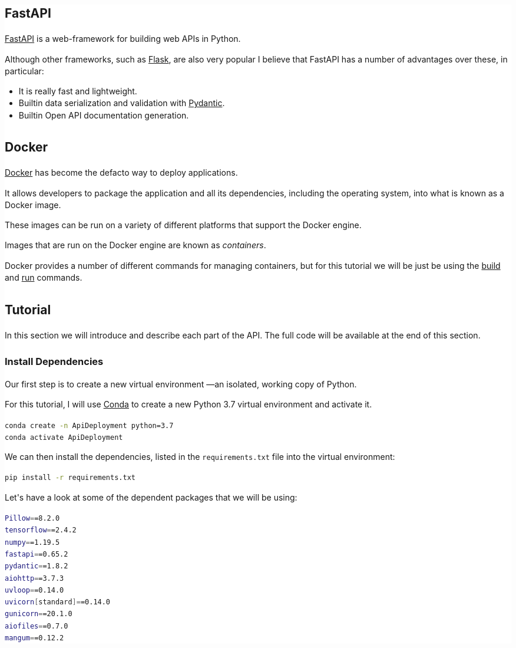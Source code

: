 ## FastAPI

[FastAPI](https://fastapi.tiangolo.com/) is a web-framework for building web APIs in Python.

Although other frameworks, such as [Flask](https://flask.palletsprojects.com/en/2.0.x/), are also very popular I believe that FastAPI has a number of advantages over these, in particular:

- It is really fast and lightweight.
- Builtin data serialization and validation with [Pydantic](https://pydantic-docs.helpmanual.io/).
- Builtin Open API documentation generation.

## Docker

[Docker](https://www.docker.com/) has become the defacto way to deploy applications. 

It allows developers to package the application and all its dependencies, including the operating system, into what is known as a Docker image.

These images can be run on a variety of different platforms that support the Docker engine. 

Images that are run on the Docker engine are known as *containers*.

Docker provides a number of different commands for managing containers, but for this tutorial we will be just be using the [build](https://docs.docker.com/engine/reference/commandline/build/) and [run](https://docs.docker.com/engine/reference/commandline/run/) commands.

## Tutorial

In this section we will introduce and describe each part of the API. The full code will be available at the end of this section.

### Install Dependencies

Our first step is to create a new virtual environment &mdash;an isolated, working copy of Python. 

For this tutorial, I will use [Conda](https://docs.conda.io/en/latest/) to create a new Python 3.7 virtual environment and activate it.

```bash
conda create -n ApiDeployment python=3.7
conda activate ApiDeployment
```

We can then install the dependencies, listed in the `requirements.txt` file into the virtual environment:

```bash
pip install -r requirements.txt
```

Let's have a look at some of the dependent packages that we will be using:

```bash
Pillow==8.2.0
tensorflow==2.4.2
numpy==1.19.5
fastapi==0.65.2
pydantic==1.8.2
aiohttp==3.7.3
uvloop==0.14.0
uvicorn[standard]==0.14.0
gunicorn==20.1.0
aiofiles==0.7.0
mangum==0.12.2
```
